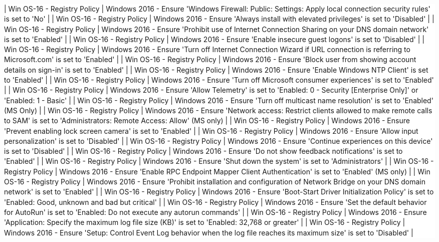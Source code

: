 | Win OS-16 - Registry Policy | Windows 2016 - Ensure 'Windows Firewall: Public: Settings: Apply local connection security rules' is set to 'No'                                                                                                                             |
| Win OS-16 - Registry Policy | Windows 2016 - Ensure 'Always install with elevated privileges' is set to 'Disabled'                                                                                                                                                         |
| Win OS-16 - Registry Policy | Windows 2016 - Ensure 'Prohibit use of Internet Connection Sharing on your DNS domain network' is set to 'Enabled'                                                                                                                           |
| Win OS-16 - Registry Policy | Windows 2016 - Ensure 'Enable insecure guest logons' is set to 'Disabled'                                                                                                                                                                    |
| Win OS-16 - Registry Policy | Windows 2016 - Ensure 'Turn off Internet Connection Wizard if URL connection is referring to Microsoft.com' is set to 'Enabled'                                                                                                              |
| Win OS-16 - Registry Policy | Windows 2016 - Ensure 'Block user from showing account details on sign-in' is set to 'Enabled'                                                                                                                                               |
| Win OS-16 - Registry Policy | Windows 2016 - Ensure 'Enable Windows NTP Client' is set to 'Enabled'                                                                                                                                                                        |
| Win OS-16 - Registry Policy | Windows 2016 - Ensure 'Turn off Microsoft consumer experiences' is set to 'Enabled'                                                                                                                                                          |
| Win OS-16 - Registry Policy | Windows 2016 - Ensure 'Allow Telemetry' is set to 'Enabled: 0 - Security [Enterprise Only]' or 'Enabled: 1 - Basic'                                                                                                                          |
| Win OS-16 - Registry Policy | Windows 2016 - Ensure 'Turn off multicast name resolution' is set to 'Enabled' (MS Only)                                                                                                                                                     |
| Win OS-16 - Registry Policy | Windows 2016 - Ensure 'Network access: Restrict clients allowed to make remote calls to SAM' is set to 'Administrators: Remote Access: Allow' (MS only)                                                                                      |
| Win OS-16 - Registry Policy | Windows 2016 - Ensure 'Prevent enabling lock screen camera' is set to 'Enabled'                                                                                                                                                              |
| Win OS-16 - Registry Policy | Windows 2016 - Ensure 'Allow input personalization' is set to 'Disabled'                                                                                                                                                                     |
| Win OS-16 - Registry Policy | Windows 2016 - Ensure 'Continue experiences on this device' is set to 'Disabled'                                                                                                                                                             |
| Win OS-16 - Registry Policy | Windows 2016 - Ensure 'Do not show feedback notifications' is set to 'Enabled'                                                                                                                                                               |
| Win OS-16 - Registry Policy | Windows 2016 - Ensure 'Shut down the system' is set to 'Administrators'                                                                                                                                                                      |
| Win OS-16 - Registry Policy | Windows 2016 - Ensure 'Enable RPC Endpoint Mapper Client Authentication' is set to 'Enabled' (MS only)                                                                                                                                       |
| Win OS-16 - Registry Policy | Windows 2016 - Ensure 'Prohibit installation and configuration of Network Bridge on your DNS domain network' is set to 'Enabled'                                                                                                             |
| Win OS-16 - Registry Policy | Windows 2016 - Ensure 'Boot-Start Driver Initialization Policy' is set to 'Enabled: Good, unknown and bad but critical'                                                                                                                      |
| Win OS-16 - Registry Policy | Windows 2016 - Ensure 'Set the default behavior for AutoRun' is set to 'Enabled: Do not execute any autorun commands'                                                                                                                        |
| Win OS-16 - Registry Policy | Windows 2016 - Ensure 'Application: Specify the maximum log file size (KB)' is set to 'Enabled: 32,768 or greater'                                                                                                                           |
| Win OS-16 - Registry Policy | Windows 2016 - Ensure 'Setup: Control Event Log behavior when the log file reaches its maximum size' is set to 'Disabled'                                                                                                                    |
